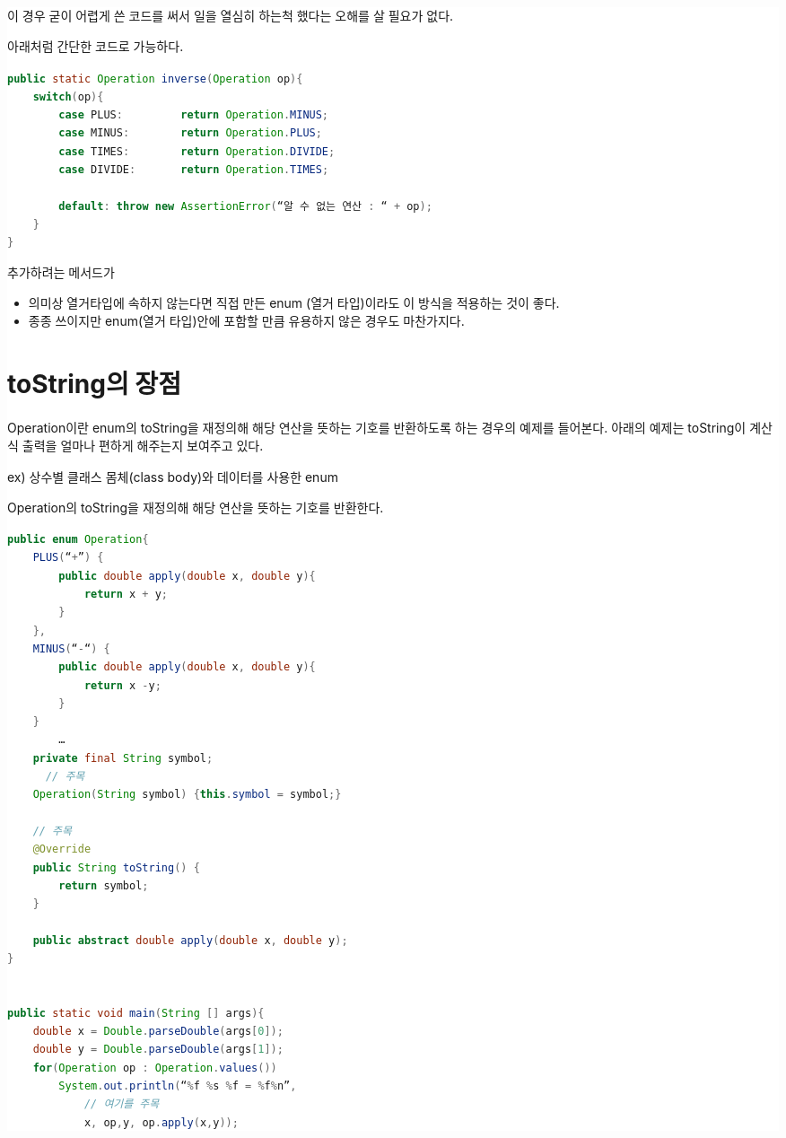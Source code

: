 이 경우 굳이 어렵게 쓴 코드를 써서 일을 열심히 하는척 했다는 오해를 살 필요가 없다.  

아래처럼 간단한 코드로 가능하다.  

```java
public static Operation inverse(Operation op){
    switch(op){
        case PLUS:         return Operation.MINUS;
        case MINUS:        return Operation.PLUS;
        case TIMES:        return Operation.DIVIDE;
        case DIVIDE:       return Operation.TIMES;

        default: throw new AssertionError(“알 수 없는 연산 : “ + op);
    }
}
```

추가하려는 메서드가

- 의미상 열거타입에 속하지 않는다면 직접 만든 enum (열거 타입)이라도 이 방식을 적용하는 것이 좋다.
- 종종 쓰이지만 enum(열거 타입)안에 포함할 만큼 유용하지 않은 경우도 마찬가지다.



# toString의 장점

Operation이란 enum의 toString을 재정의해 해당 연산을 뜻하는 기호를 반환하도록 하는 경우의 예제를 들어본다. 아래의 예제는 toString이 계산식 출력을 얼마나 편하게 해주는지 보여주고 있다.  

ex) 상수별 클래스 몸체(class body)와 데이터를 사용한 enum  

Operation의 toString을 재정의해 해당 연산을 뜻하는 기호를 반환한다.  

```java
public enum Operation{
    PLUS(“+”) {
        public double apply(double x, double y){
            return x + y;
        }
    },
    MINUS(“-“) {
        public double apply(double x, double y){
            return x -y;
        }
    }
        …
    private final String symbol;
	  // 주목
    Operation(String symbol) {this.symbol = symbol;}

  	// 주목
    @Override
    public String toString() {
        return symbol;
    }

    public abstract double apply(double x, double y);
}


public static void main(String [] args){
    double x = Double.parseDouble(args[0]);
    double y = Double.parseDouble(args[1]);
    for(Operation op : Operation.values())
        System.out.println(“%f %s %f = %f%n”, 
            // 여기를 주목
            x, op,y, op.apply(x,y));
```